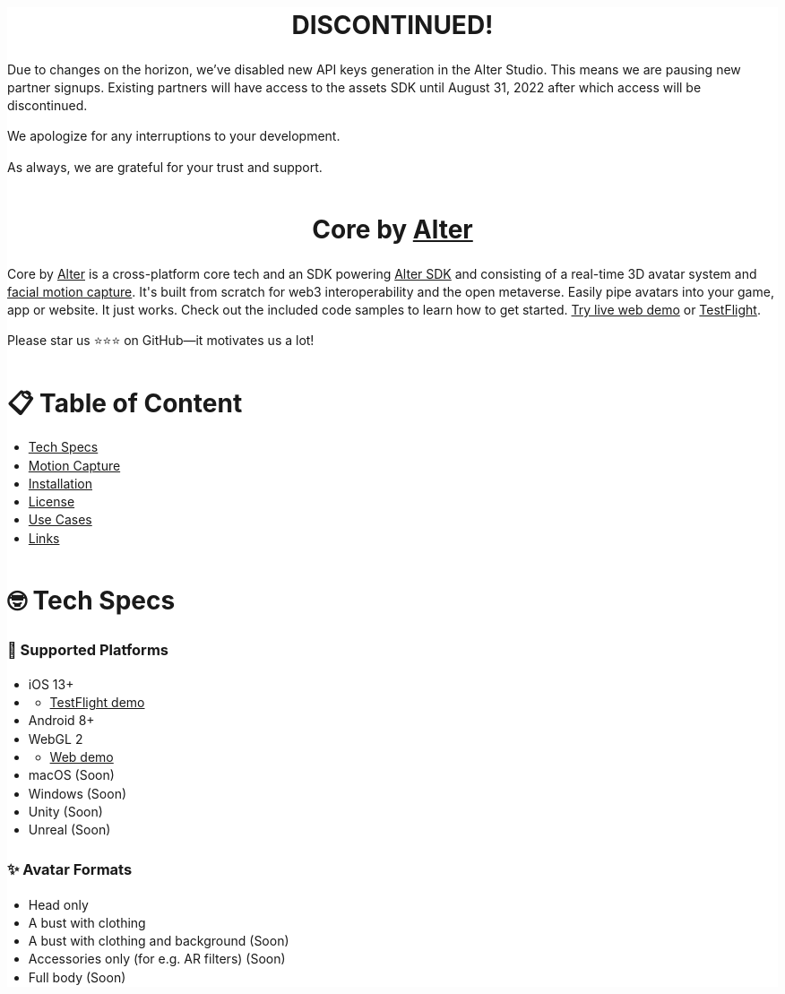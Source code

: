 <h1 align="center">
  DISCONTINUED!
</h1>
Due to changes on the horizon, we’ve disabled new API keys generation in the Alter Studio. This means we are pausing new partner signups. Existing partners will have access to the assets SDK until August 31, 2022 after which access will be discontinued.

We apologize for any interruptions to your development.

As always, we are grateful for your trust and support.

<h1 align="center">
  Core by <a href="https://alter.xyz">Alter</a>
  <br>
</h1>


Core by [Alter](https://alter.xyz) is a cross-platform core tech and an SDK powering [Alter SDK](https://github.com/facemoji/alter-sdk) and consisting of a real-time 3D avatar system and [facial motion capture](https://github.com/facemoji/mocap4face). It's built from scratch for web3 interoperability and the open metaverse. Easily pipe avatars into your game, app or website. It just works. Check out the included code samples to learn how to get started. [Try live web demo](https://alter.xyz) or [TestFlight](https://testflight.apple.com/join/1n5BT44q).

Please star us ⭐⭐⭐ on GitHub—it motivates us a lot!
# 📋 Table of Content

- [Tech Specs](#-tech-specs)
- [Motion Capture](#-motion-capture)
- [Installation](#-installation)
- [License](#-license)
- [Use Cases](#-use-cases)
- [Links](#️-links)

# 🤓 Tech Specs

### 🚉 Supported Platforms

- iOS 13+
- - [TestFlight demo](https://testflight.apple.com/join/1n5BT44q)
- Android 8+
- WebGL 2
- - [Web demo](https://alter.xyz)
- macOS (Soon)
- Windows (Soon)
- Unity (Soon)
- Unreal (Soon)

### ✨ Avatar Formats

- Head only
- A bust with clothing
- A bust with clothing and background (Soon)
- Accessories only (for e.g. AR filters) (Soon)
- Full body (Soon)
